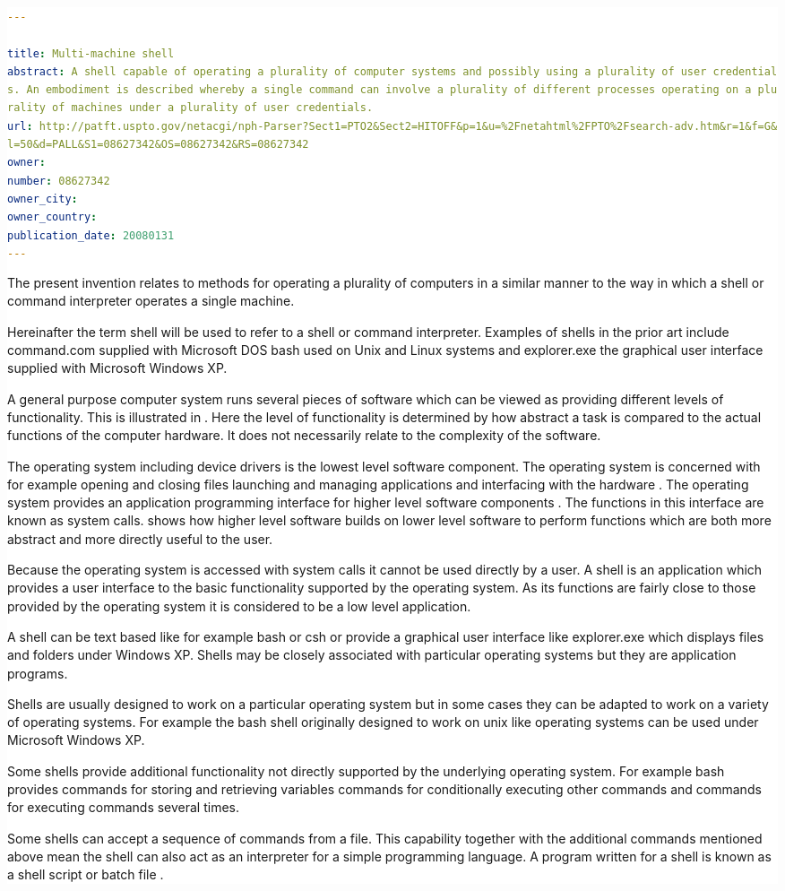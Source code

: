 ```yaml
---

title: Multi-machine shell
abstract: A shell capable of operating a plurality of computer systems and possibly using a plurality of user credentials. An embodiment is described whereby a single command can involve a plurality of different processes operating on a plurality of machines under a plurality of user credentials.
url: http://patft.uspto.gov/netacgi/nph-Parser?Sect1=PTO2&Sect2=HITOFF&p=1&u=%2Fnetahtml%2FPTO%2Fsearch-adv.htm&r=1&f=G&l=50&d=PALL&S1=08627342&OS=08627342&RS=08627342
owner: 
number: 08627342
owner_city: 
owner_country: 
publication_date: 20080131
---
```

The present invention relates to methods for operating a plurality of computers in a similar manner to the way in which a shell or command interpreter operates a single machine.

Hereinafter the term shell will be used to refer to a shell or command interpreter. Examples of shells in the prior art include command.com supplied with Microsoft DOS bash used on Unix and Linux systems and explorer.exe the graphical user interface supplied with Microsoft Windows XP.

A general purpose computer system runs several pieces of software which can be viewed as providing different levels of functionality. This is illustrated in . Here the level of functionality is determined by how abstract a task is compared to the actual functions of the computer hardware. It does not necessarily relate to the complexity of the software.

The operating system including device drivers is the lowest level software component. The operating system is concerned with for example opening and closing files launching and managing applications and interfacing with the hardware . The operating system provides an application programming interface for higher level software components . The functions in this interface are known as system calls. shows how higher level software builds on lower level software to perform functions which are both more abstract and more directly useful to the user.

Because the operating system is accessed with system calls it cannot be used directly by a user. A shell is an application which provides a user interface to the basic functionality supported by the operating system. As its functions are fairly close to those provided by the operating system it is considered to be a low level application.

A shell can be text based like for example bash or csh or provide a graphical user interface like explorer.exe which displays files and folders under Windows XP. Shells may be closely associated with particular operating systems but they are application programs.

Shells are usually designed to work on a particular operating system but in some cases they can be adapted to work on a variety of operating systems. For example the bash shell originally designed to work on unix like operating systems can be used under Microsoft Windows XP.

Some shells provide additional functionality not directly supported by the underlying operating system. For example bash provides commands for storing and retrieving variables commands for conditionally executing other commands and commands for executing commands several times.

Some shells can accept a sequence of commands from a file. This capability together with the additional commands mentioned above mean the shell can also act as an interpreter for a simple programming language. A program written for a shell is known as a shell script or batch file .

